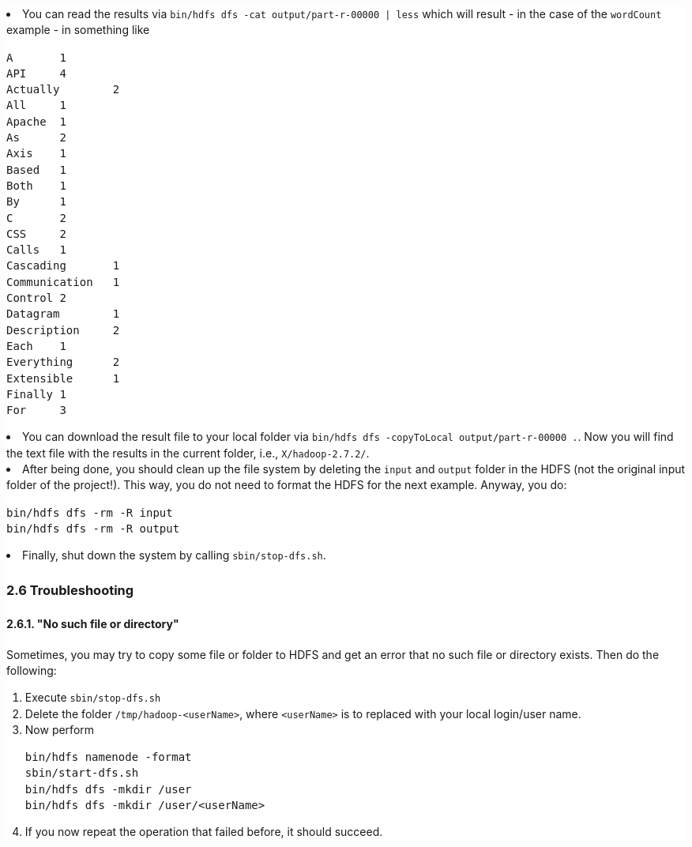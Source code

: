 <li>You can read the results via <code>bin/hdfs dfs -cat output/part-r-00000 | less</code> which will result - in the case of the <code>wordCount</code> example - in something like
<pre>
A       1
API     4
Actually        2
All     1
Apache  1
As      2
Axis    1
Based   1
Both    1
By      1
C       2
CSS     2
Calls   1
Cascading       1
Communication   1
Control 2
Datagram        1
Description     2
Each    1
Everything      2
Extensible      1
Finally 1
For     3
</pre></li>
<li>You can download the result file to your local folder via <code>bin/hdfs dfs -copyToLocal output/part-r-00000 .</code>. Now you will find the text file with the results in the current folder, i.e., <code>X/hadoop-2.7.2/</code>.</li>
<li>After being done, you should clean up the file system by deleting the <code>input</code> and <code>output</code> folder in the HDFS (not the original input folder of the project!). This way, you do not need to format the HDFS for the next example. Anyway, you do:
<pre>
bin/hdfs dfs -rm -R input
bin/hdfs dfs -rm -R output    
</pre></li>
<li>Finally, shut down the system by calling <code>sbin/stop-dfs.sh</code>.</li>
</ol>

### 2.6 Troubleshooting

<h4>2.6.1. "No such file or directory"</h4>

Sometimes, you may try to copy some file or folder to HDFS and get an error that no such file or directory exists. Then do the following: 

<ol>
<li>Execute <code>sbin/stop-dfs.sh</code></li>
<li>Delete the folder <code>/tmp/hadoop-&lt;userName&gt;</code>, where <code>&lt;userName&gt;</code> is to replaced with your local login/user name.</li>
<li>Now perform
<pre>
bin/hdfs namenode -format 
sbin/start-dfs.sh
bin/hdfs dfs -mkdir /user
bin/hdfs dfs -mkdir /user/&lt;userName&gt;
</pre>
</li><li>
If you now repeat the operation that failed before, it should succeed.
</li>
</ol>

